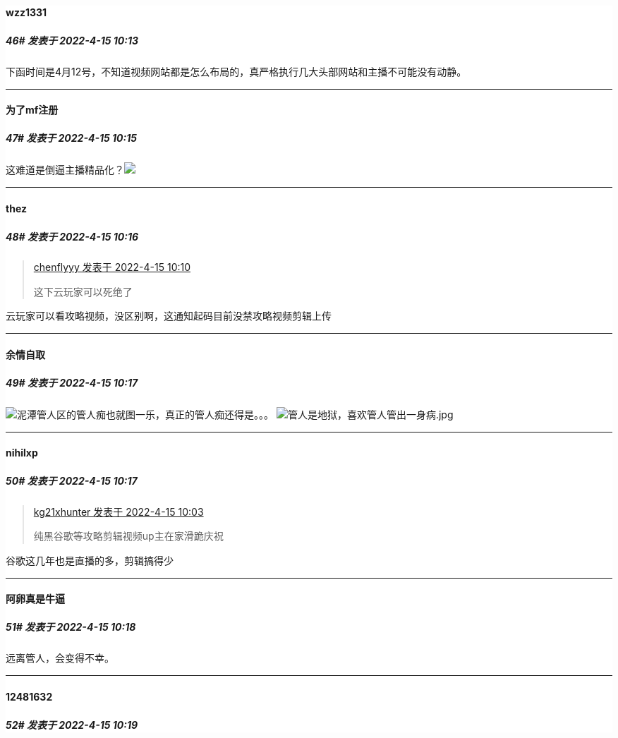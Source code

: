 ####  wzz1331  
##### 46#       发表于 2022-4-15 10:13

下函时间是4月12号，不知道视频网站都是怎么布局的，真严格执行几大头部网站和主播不可能没有动静。

*****

####  为了mf注册  
##### 47#       发表于 2022-4-15 10:15

这难道是倒逼主播精品化？<img src="https://static.saraba1st.com/image/smiley/face2017/049.png" referrerpolicy="no-referrer">

*****

####  thez  
##### 48#       发表于 2022-4-15 10:16

<blockquote><a href="httphttps://bbs.saraba1st.com/2b/forum.php?mod=redirect&amp;goto=findpost&amp;pid=55458384&amp;ptid=2064585" target="_blank">chenflyyy 发表于 2022-4-15 10:10</a>

这下云玩家可以死绝了</blockquote>
云玩家可以看攻略视频，没区别啊，这通知起码目前没禁攻略视频剪辑上传

*****

####  余情自取  
##### 49#       发表于 2022-4-15 10:17

<img src="https://static.saraba1st.com/image/smiley/face2017/067.png" referrerpolicy="no-referrer">泥潭管人区的管人痴也就图一乐，真正的管人痴还得是。。。
<img src="https://static.saraba1st.com/image/smiley/face2017/245.png" referrerpolicy="no-referrer">管人是地狱，喜欢管人管出一身病.jpg

*****

####  nihilxp  
##### 50#       发表于 2022-4-15 10:17

<blockquote><a href="httphttps://bbs.saraba1st.com/2b/forum.php?mod=redirect&amp;goto=findpost&amp;pid=55458295&amp;ptid=2064585" target="_blank">kg21xhunter 发表于 2022-4-15 10:03</a>

纯黑谷歌等攻略剪辑视频up主在家滑跪庆祝</blockquote>
谷歌这几年也是直播的多，剪辑搞得少

*****

####  阿卵真是牛逼  
##### 51#       发表于 2022-4-15 10:18

远离管人，会变得不幸。

*****

####  12481632  
##### 52#       发表于 2022-4-15 10:19
